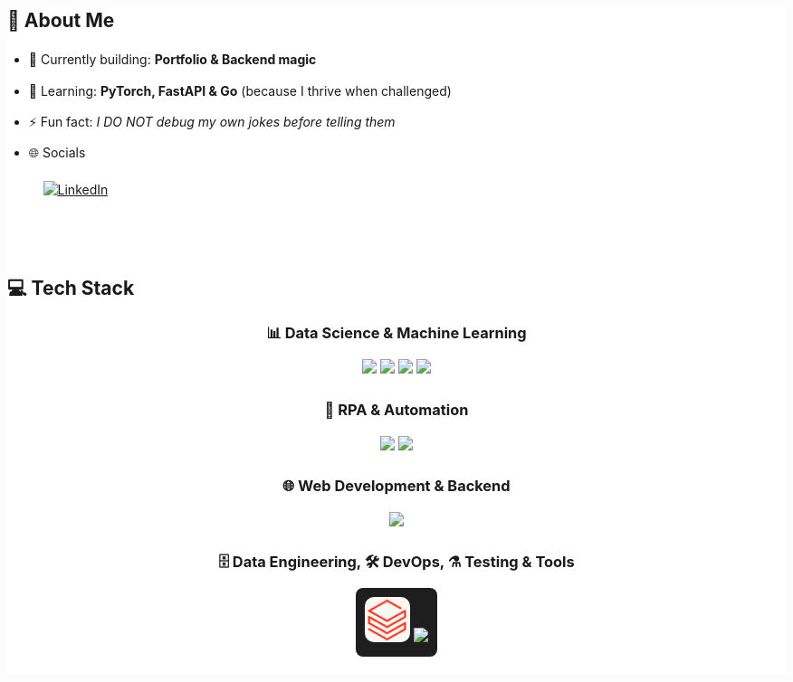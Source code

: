 ## 💫 About Me
- 🔭 Currently building: **Portfolio & Backend magic**
- 🌱 Learning: **PyTorch, FastAPI & Go** (because I thrive when challenged)
- ⚡ Fun fact: *I DO NOT debug my own jokes before telling them*

- 🌐 Socials<br><br>
&nbsp;&nbsp;&nbsp;&nbsp;[![LinkedIn](https://skillicons.dev/icons?i=linkedin&perline=3)](https://linkedin.com/in/mp-siqueira)
<br>
<br>

## 💻 Tech Stack
<h3 align="center">📊 Data Science & Machine Learning</h3><div align="center">
<div align="center">
<img src="https://skillicons.dev/icons?i=python,sklearn,pytorch,tensorflow,opencv&perline=8"/>
<img src="https://raw.githubusercontent.com/devicons/devicon/master/icons/pandas/pandas-original.svg" height="45"/>
<img src="https://seaborn.pydata.org/_images/logo-mark-lightbg.svg" height="45"/>
<img src="https://avatars.githubusercontent.com/u/39938107?v=4" height="45"/>
</div>

<h3 align="center">🤖 RPA & Automation</h3><div align="center">
<div align="center">
<img src="https://skillicons.dev/icons?i=python,selenium&perline=8"/>
<img src="https://upload.wikimedia.org/wikipedia/commons/e/ec/Alteryx_logo.svg" height="45"/>
</div>

<h3 align="center">🌐 Web Development & Backend</h3><div align="center">
<div align="center">
<img src="https://skillicons.dev/icons?i=fastapi,go,html,css,tailwind,vue,mysql,postgres,sqlite&perline=10"/>
</div>

<h3 align="center">🗄 Data Engineering, 🛠 DevOps, ⚗️ Testing & Tools</h3><div align="center">
<div align="center" style="background-color:#1e1e1e;padding:10px;border-radius:8px;display:inline-block;">
<img src="https://raw.githubusercontent.com/MatheusBigg/MatheusBigg/main/databricks-logo.png" height="50" style="border-radius:10px;"/>
<img src="https://skillicons.dev/icons?i=docker,git,bash,linux,azure,c,arduino,raspberrypi&perline=8"/>
</div>
<br>
<br>
